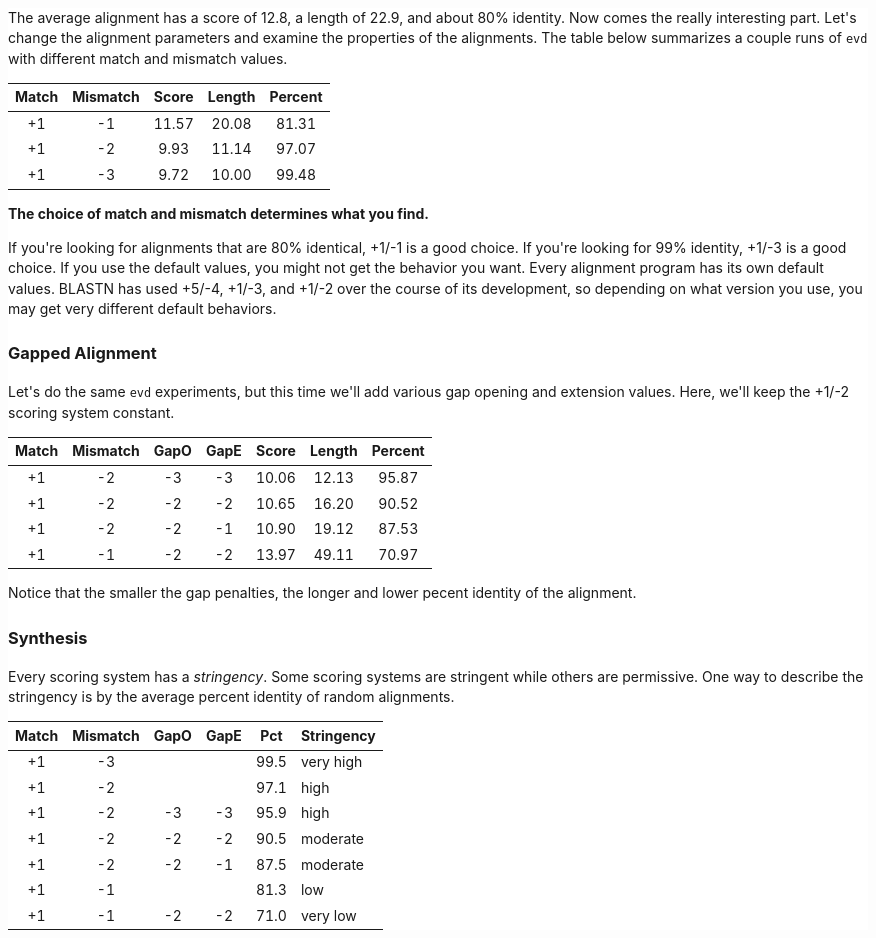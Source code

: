 The average alignment has a score of 12.8, a length of 22.9, and about 80%
identity. Now comes the really interesting part. Let's change the alignment
parameters and examine the properties of the alignments. The table below
summarizes a couple runs of `evd` with different match and mismatch values.

| Match | Mismatch | Score | Length | Percent |
| :---: | :------: | :---: | :----: | :-----: |
|  +1   |    -1    | 11.57 | 20.08  |  81.31  |
|  +1   |    -2    | 9.93  | 11.14  |  97.07  |
|  +1   |    -3    | 9.72  | 10.00  |  99.48  |

**The choice of match and mismatch determines what you find.**

If you're looking for alignments that are 80% identical, +1/-1 is a good
choice. If you're looking for 99% identity, +1/-3 is a good choice. If you use
the default values, you might not get the behavior you want. Every alignment
program has its own default values. BLASTN has used +5/-4, +1/-3, and +1/-2
over the course of its development, so depending on what version you use, you
may get very different default behaviors.

### Gapped Alignment

Let's do the same `evd` experiments, but this time we'll add various gap
opening and extension values. Here, we'll keep the +1/-2 scoring system
constant.

| Match | Mismatch | GapO | GapE | Score | Length | Percent |
| :---: | :------: | :--: | :--: | :---: | :----: | :-----: |
|  +1   |    -2    |  -3  |  -3  | 10.06 | 12.13  |  95.87  |
|  +1   |    -2    |  -2  |  -2  | 10.65 | 16.20  |  90.52  |
|  +1   |    -2    |  -2  |  -1  | 10.90 | 19.12  |  87.53  |
|  +1   |    -1    |  -2  |  -2  | 13.97 | 49.11  |  70.97  |

Notice that the smaller the gap penalties, the longer and lower pecent identity
of the alignment.

### Synthesis

Every scoring system has a _stringency_. Some scoring systems are stringent
while others are permissive. One way to describe the stringency is by the
average percent identity of random alignments.

| Match | Mismatch | GapO | GapE | Pct  | Stringency |
| :---: | :------: | :--: | :--: | :--: | :--------- |
|  +1   |    -3    |      |      | 99.5 | very high  |
|  +1   |    -2    |      |      | 97.1 | high       |
|  +1   |    -2    |  -3  |  -3  | 95.9 | high       |
|  +1   |    -2    |  -2  |  -2  | 90.5 | moderate   |
|  +1   |    -2    |  -2  |  -1  | 87.5 | moderate   |
|  +1   |    -1    |      |      | 81.3 | low        |
|  +1   |    -1    |  -2  |  -2  | 71.0 | very low   |
